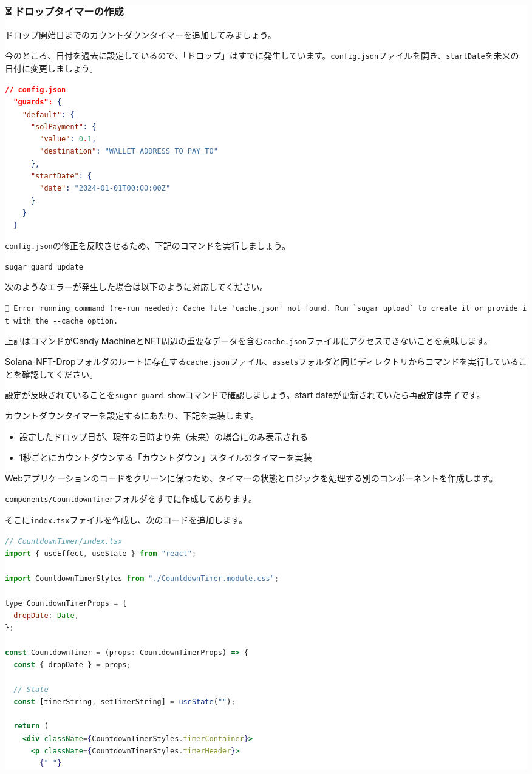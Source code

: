 ### ⏳ ドロップタイマーの作成

ドロップ開始日までのカウントダウンタイマーを追加してみましょう。

今のところ、日付を過去に設定しているので、「ドロップ」はすでに発生しています。`config.json`ファイルを開き、`startDate`を未来の日付に変更しましょう。

```json
// config.json
  "guards": {
    "default": {
      "solPayment": {
        "value": 0.1,
        "destination": "WALLET_ADDRESS_TO_PAY_TO"
      },
      "startDate": {
        "date": "2024-01-01T00:00:00Z"
      }
    }
  }
```

`config.json`の修正を反映させるため、下記のコマンドを実行しましょう。

```
sugar guard update
```

次のようなエラーが発生した場合は以下のように対応してください。

```
🛑 Error running command (re-run needed): Cache file 'cache.json' not found. Run `sugar upload` to create it or provide it with the --cache option.
```

上記はコマンドがCandy MachineとNFT周辺の重要なデータを含む`cache.json`ファイルにアクセスできないことを意味します。

Solana-NFT-Dropフォルダのルートに存在する`cache.json`ファイル、`assets`フォルダと同じディレクトリからコマンドを実行していることを確認してください。

設定が反映されていることを`sugar guard show`コマンドで確認しましょう。start dateが更新されていたら再設定は完了です。

カウントダウンタイマーを設定するにあたり、下記を実装します。

- 設定したドロップ日が、現在の日時より先（未来）の場合にのみ表示される

- 1秒ごとにカウントダウンする「カウントダウン」スタイルのタイマーを実装

Webアプリケーションのコードをクリーンに保つため、タイマーの状態とロジックを処理する別のコンポーネントを作成します。

`components/CountdownTimer`フォルダをすでに作成してあります。

そこに`index.tsx`ファイルを作成し、次のコードを追加します。

```jsx
// CountdownTimer/index.tsx
import { useEffect, useState } from "react";

import CountdownTimerStyles from "./CountdownTimer.module.css";

type CountdownTimerProps = {
  dropDate: Date,
};

const CountdownTimer = (props: CountdownTimerProps) => {
  const { dropDate } = props;

  // State
  const [timerString, setTimerString] = useState("");

  return (
    <div className={CountdownTimerStyles.timerContainer}>
      <p className={CountdownTimerStyles.timerHeader}>
        {" "}
```